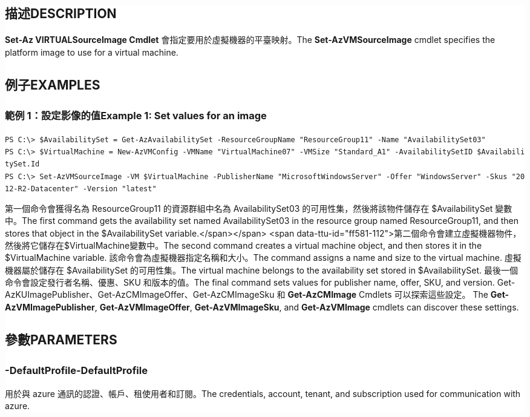 ## <span data-ttu-id="ff581-107">描述</span><span class="sxs-lookup"><span data-stu-id="ff581-107">DESCRIPTION</span></span>
<span data-ttu-id="ff581-108">**Set-Az VIRTUALSourceImage Cmdlet** 會指定要用於虛擬機器的平臺映射。</span><span class="sxs-lookup"><span data-stu-id="ff581-108">The **Set-AzVMSourceImage** cmdlet specifies the platform image to use for a virtual machine.</span></span>

## <span data-ttu-id="ff581-109">例子</span><span class="sxs-lookup"><span data-stu-id="ff581-109">EXAMPLES</span></span>

### <span data-ttu-id="ff581-110">範例 1：設定影像的值</span><span class="sxs-lookup"><span data-stu-id="ff581-110">Example 1: Set values for an image</span></span>
```
PS C:\> $AvailabilitySet = Get-AzAvailabilitySet -ResourceGroupName "ResourceGroup11" -Name "AvailabilitySet03"
PS C:\> $VirtualMachine = New-AzVMConfig -VMName "VirtualMachine07" -VMSize "Standard_A1" -AvailabilitySetID $AvailabilitySet.Id 
PS C:\> Set-AzVMSourceImage -VM $VirtualMachine -PublisherName "MicrosoftWindowsServer" -Offer "WindowsServer" -Skus "2012-R2-Datacenter" -Version "latest"
```

<span data-ttu-id="ff581-111">第一個命令會獲得名為 ResourceGroup11 的資源群組中名為 AvailabilitySet03 的可用性集，然後將該物件儲存在 $AvailabilitySet 變數中。</span><span class="sxs-lookup"><span data-stu-id="ff581-111">The first command gets the availability set named AvailabilitySet03 in the resource group named ResourceGroup11, and then stores that object in the $AvailabilitySet variable.</span></span>
<span data-ttu-id="ff581-112">第二個命令會建立虛擬機器物件，然後將它儲存在$VirtualMachine變數中。</span><span class="sxs-lookup"><span data-stu-id="ff581-112">The second command creates a virtual machine object, and then stores it in the $VirtualMachine variable.</span></span>
<span data-ttu-id="ff581-113">該命令會為虛擬機器指定名稱和大小。</span><span class="sxs-lookup"><span data-stu-id="ff581-113">The command assigns a name and size to the virtual machine.</span></span>
<span data-ttu-id="ff581-114">虛擬機器屬於儲存在 $AvailabilitySet 的可用性集。</span><span class="sxs-lookup"><span data-stu-id="ff581-114">The virtual machine belongs to the availability set stored in $AvailabilitySet.</span></span>
<span data-ttu-id="ff581-115">最後一個命令會設定發行者名稱、優惠、SKU 和版本的值。</span><span class="sxs-lookup"><span data-stu-id="ff581-115">The final command sets values for publisher name, offer, SKU, and version.</span></span>
<span data-ttu-id="ff581-116">Get-AzKUImagePublisher、Get-AzCMImageOffer、Get-AzCMImageSku 和 **Get-AzCMImage** Cmdlets 可以探索這些設定。   </span><span class="sxs-lookup"><span data-stu-id="ff581-116">The **Get-AzVMImagePublisher**, **Get-AzVMImageOffer**, **Get-AzVMImageSku**, and **Get-AzVMImage** cmdlets can discover these settings.</span></span>

## <span data-ttu-id="ff581-117">參數</span><span class="sxs-lookup"><span data-stu-id="ff581-117">PARAMETERS</span></span>

### <span data-ttu-id="ff581-118">-DefaultProfile</span><span class="sxs-lookup"><span data-stu-id="ff581-118">-DefaultProfile</span></span>
<span data-ttu-id="ff581-119">用於與 azure 通訊的認證、帳戶、租使用者和訂閱。</span><span class="sxs-lookup"><span data-stu-id="ff581-119">The credentials, account, tenant, and subscription used for communication with azure.</span></span>
